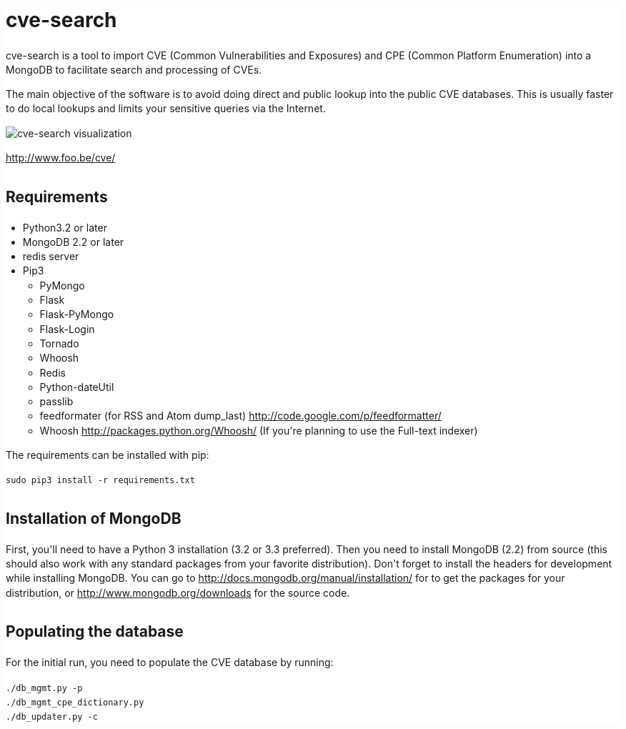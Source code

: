 cve-search
==========

cve-search is a tool to import CVE (Common Vulnerabilities and Exposures) and
CPE (Common Platform Enumeration) into a MongoDB to facilitate search
and processing of CVEs.

The main objective of the software is to avoid doing direct and public lookup
into the public CVE databases. This is usually faster to do local lookups and
limits your sensitive queries via the Internet.

![cve-search visualization](https://farm9.staticflickr.com/8109/8603509755_c7690c2de4_n.jpg "CVE Keywords Visualization Using Data From cve-search")

http://www.foo.be/cve/

Requirements
------------

* Python3.2 or later
* MongoDB 2.2 or later
* redis server
* Pip3
  * PyMongo
  * Flask
  * Flask-PyMongo
  * Flask-Login
  * Tornado
  * Whoosh
  * Redis
  * Python-dateUtil
  * passlib
  * feedformater (for RSS and Atom dump_last) http://code.google.com/p/feedformatter/
  * Whoosh http://packages.python.org/Whoosh/ (If you're planning to use the Full-text indexer)

The requirements can be installed with pip:

    sudo pip3 install -r requirements.txt

Installation of MongoDB
-----------------------

First, you'll need to have a Python 3 installation (3.2 or 3.3 preferred).
Then you need to install MongoDB (2.2) from source (this should also work
with any standard packages from your favorite distribution). Don't forget
to install the headers for development while installing MongoDB.
You can go to http://docs.mongodb.org/manual/installation/ for to get the
packages for your distribution, or http://www.mongodb.org/downloads for
the source code.


Populating the database
-----------------------

For the initial run, you need to populate the CVE database by running:

    ./db_mgmt.py -p
    ./db_mgmt_cpe_dictionary.py
    ./db_updater.py -c
